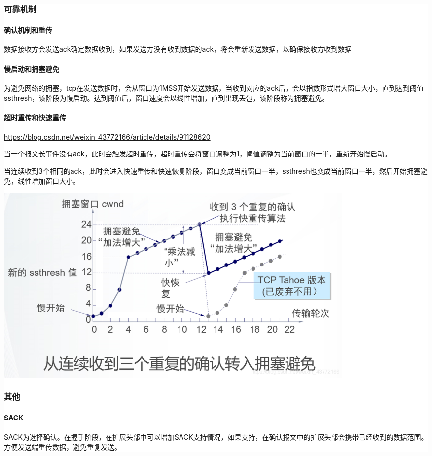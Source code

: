 ### 可靠机制



#### 确认机制和重传

数据接收方会发送ack确定数据收到，如果发送方没有收到数据的ack，将会重新发送数据，以确保接收方收到数据

#### 慢启动和拥塞避免

为避免网络的拥塞，tcp在发送数据时，会从窗口为1MSS开始发送数据，当收到对应的ack后，会以指数形式增大窗口大小，直到达到阈值ssthresh，该阶段为慢启动。达到阈值后，窗口速度会以线性增加，直到出现丢包，该阶段称为拥塞避免。

#### 超时重传和快速重传

https://blog.csdn.net/weixin_43772166/article/details/91128620

当一个报文长事件没有ack，此时会触发超时重传，超时重传会将窗口调整为1，阈值调整为当前窗口的一半，重新开始慢启动。



当连续收到3个相同的ack，此时会进入快速重传和快速恢复阶段，窗口变成当前窗口一半，ssthresh也变成当前窗口一半，然后开始拥塞避免，线性增加窗口大小。

<img src="/复习/总结/网络/.assert/协议介绍/watermark,type_ZmFuZ3poZW5naGVpdGk,shadow_10,text_aHR0cHM6Ly9ibG9nLmNzZG4ubmV0L3dlaXhpbl80Mzc3MjE2Ng==,size_16,color_FFFFFF,t_70.png" alt="在这里插入图片描述" style="zoom:67%;" />



### 其他

#### SACK

SACK为选择确认。在握手阶段，在扩展头部中可以增加SACK支持情况，如果支持，在确认报文中的扩展头部会携带已经收到的数据范围。方便发送端重传数据，避免重复发送。
